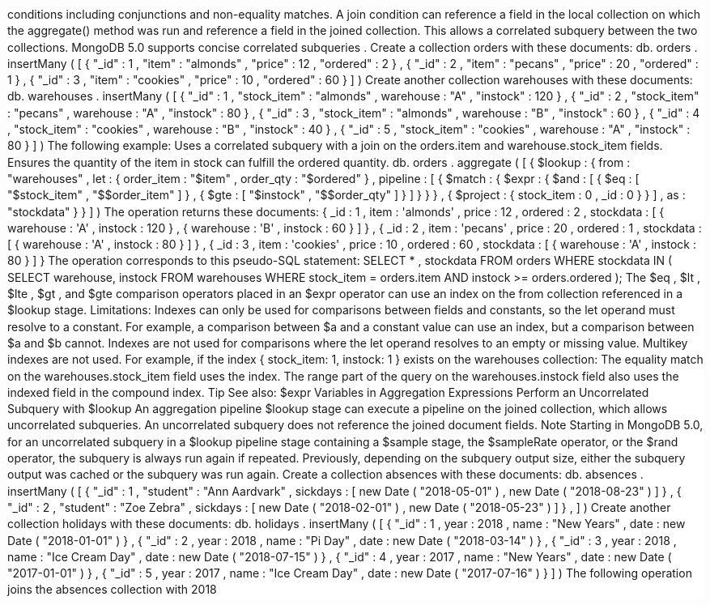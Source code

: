 conditions including conjunctions and non-equality matches. A join condition can reference a field in the local collection on which
the aggregate() method was run and reference a
field in the joined collection. This allows a correlated subquery
between the two collections. MongoDB 5.0 supports concise correlated subqueries . Create a collection orders with these documents: db. orders . insertMany ( [ { "_id" : 1 , "item" : "almonds" , "price" : 12 , "ordered" : 2 } , { "_id" : 2 , "item" : "pecans" , "price" : 20 , "ordered" : 1 } , { "_id" : 3 , "item" : "cookies" , "price" : 10 , "ordered" : 60 } ] ) Create another collection warehouses with these documents: db. warehouses . insertMany ( [ { "_id" : 1 , "stock_item" : "almonds" , warehouse : "A" , "instock" : 120 } , { "_id" : 2 , "stock_item" : "pecans" , warehouse : "A" , "instock" : 80 } , { "_id" : 3 , "stock_item" : "almonds" , warehouse : "B" , "instock" : 60 } , { "_id" : 4 , "stock_item" : "cookies" , warehouse : "B" , "instock" : 40 } , { "_id" : 5 , "stock_item" : "cookies" , warehouse : "A" , "instock" : 80 } ] ) The following example: Uses a correlated subquery with a join on the orders.item and warehouse.stock_item fields. Ensures the quantity of the item in stock can fulfill the
ordered quantity. db. orders . aggregate ( [ { $lookup : { from : "warehouses" , let : { order_item : "$item" , order_qty : "$ordered" } , pipeline : [ { $match : { $expr : { $and : [ { $eq : [ "$stock_item" , "$$order_item" ] } , { $gte : [ "$instock" , "$$order_qty" ] } ] } } } , { $project : { stock_item : 0 , _id : 0 } } ] , as : "stockdata" } } ] ) The operation returns these documents: { _id : 1 , item : 'almonds' , price : 12 , ordered : 2 , stockdata : [ { warehouse : 'A' , instock : 120 } , { warehouse : 'B' , instock : 60 } ] } , { _id : 2 , item : 'pecans' , price : 20 , ordered : 1 , stockdata : [ { warehouse : 'A' , instock : 80 } ] } , { _id : 3 , item : 'cookies' , price : 10 , ordered : 60 , stockdata : [ { warehouse : 'A' , instock : 80 } ] } The operation corresponds to this pseudo-SQL statement: SELECT * , stockdata FROM orders WHERE stockdata IN ( SELECT warehouse, instock FROM warehouses WHERE stock_item = orders.item AND instock >= orders.ordered ); The $eq , $lt , $lte , $gt , and $gte comparison operators placed in
an $expr operator can use an index on the from collection
referenced in a $lookup stage. Limitations: Indexes can only be used for comparisons between fields and constants, so the let operand must resolve to a constant. For example, a comparison between $a and a constant
value can use an index, but a comparison between $a and $b cannot. Indexes are not used for comparisons where the let operand resolves to an
empty or missing value. Multikey indexes are not used. For example, if the index { stock_item: 1, instock: 1 } exists on
the warehouses collection: The equality match on the warehouses.stock_item field uses the
index. The range part of the query on the warehouses.instock field
also uses the indexed field in the compound index. Tip See also: $expr Variables in Aggregation Expressions Perform an Uncorrelated Subquery with $lookup An aggregation pipeline $lookup stage can execute a pipeline
on the joined collection, which allows uncorrelated subqueries. An
uncorrelated subquery does not reference the joined document fields. Note Starting in MongoDB 5.0, for an uncorrelated subquery in a $lookup pipeline stage containing a $sample stage, the $sampleRate operator, or the $rand operator, the subquery is always run again if
repeated. Previously, depending on the subquery output size, either the
subquery output was cached or the subquery was run again. Create a collection absences with these documents: db. absences . insertMany ( [ { "_id" : 1 , "student" : "Ann Aardvark" , sickdays : [ new Date ( "2018-05-01" ) , new Date ( "2018-08-23" ) ] } , { "_id" : 2 , "student" : "Zoe Zebra" , sickdays : [ new Date ( "2018-02-01" ) , new Date ( "2018-05-23" ) ] } , ] ) Create another collection holidays with these documents: db. holidays . insertMany ( [ { "_id" : 1 , year : 2018 , name : "New Years" , date : new Date ( "2018-01-01" ) } , { "_id" : 2 , year : 2018 , name : "Pi Day" , date : new Date ( "2018-03-14" ) } , { "_id" : 3 , year : 2018 , name : "Ice Cream Day" , date : new Date ( "2018-07-15" ) } , { "_id" : 4 , year : 2017 , name : "New Years" , date : new Date ( "2017-01-01" ) } , { "_id" : 5 , year : 2017 , name : "Ice Cream Day" , date : new Date ( "2017-07-16" ) } ] ) The following operation joins the absences collection with 2018